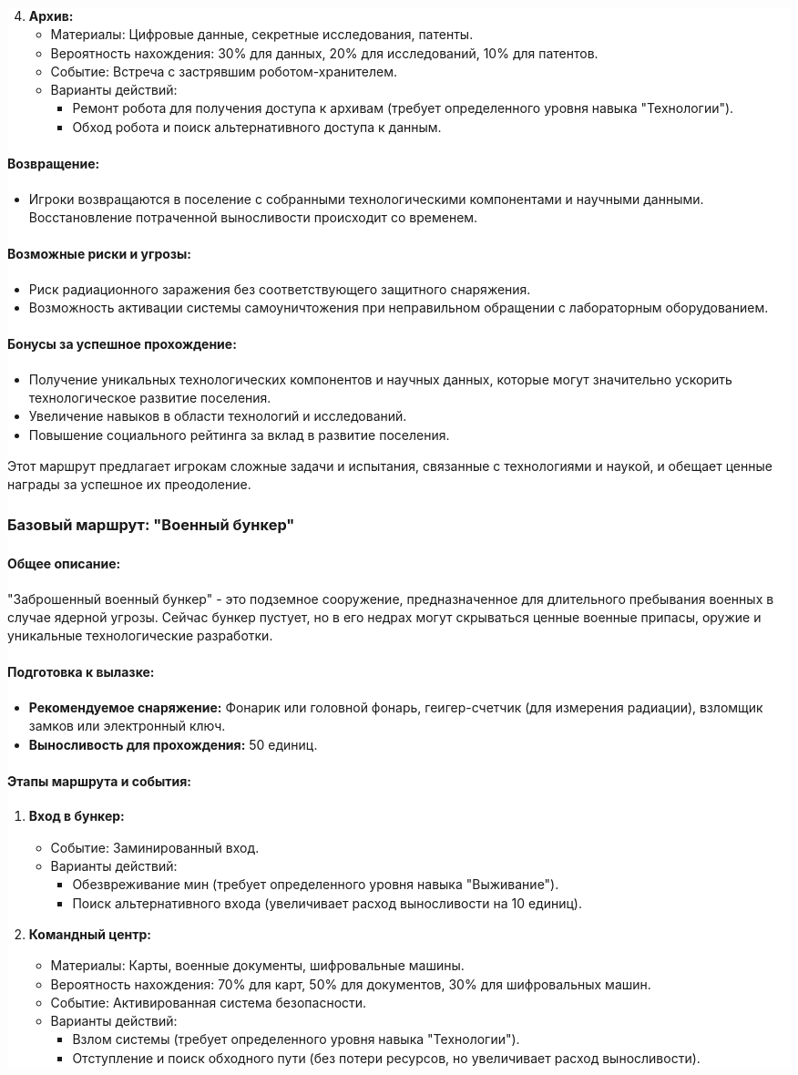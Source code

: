 4. **Архив:**
   - Материалы: Цифровые данные, секретные исследования, патенты.
   - Вероятность нахождения: 30% для данных, 20% для исследований, 10% для патентов.
   - Событие: Встреча с застрявшим роботом-хранителем.
   - Варианты действий:
     - Ремонт робота для получения доступа к архивам (требует определенного уровня навыка "Технологии").
     - Обход робота и поиск альтернативного доступа к данным.

#### Возвращение:
- Игроки возвращаются в поселение с собранными технологическими компонентами и научными данными. Восстановление потраченной выносливости происходит со временем.

#### Возможные риски и угрозы:
- Риск радиационного заражения без соответствующего защитного снаряжения.
- Возможность активации системы самоуничтожения при неправильном обращении с лабораторным оборудованием.

#### Бонусы за успешное прохождение:
- Получение уникальных технологических компонентов и научных данных, которые могут значительно ускорить технологическое развитие поселения.
- Увеличение навыков в области технологий и исследований.
- Повышение социального рейтинга за вклад в развитие поселения.

Этот маршрут предлагает игрокам сложные задачи и испытания, связанные с технологиями и наукой, и обещает ценные награды за успешное их преодоление.


### Базовый маршрут: "Военный бункер"

#### Общее описание:
"Заброшенный военный бункер" - это подземное сооружение, предназначенное для длительного пребывания военных в случае ядерной угрозы. Сейчас бункер пустует, но в его недрах могут скрываться ценные военные припасы, оружие и уникальные технологические разработки.

#### Подготовка к вылазке:
- **Рекомендуемое снаряжение:** Фонарик или головной фонарь, геигер-счетчик (для измерения радиации), взломщик замков или электронный ключ.
- **Выносливость для прохождения:** 50 единиц.

#### Этапы маршрута и события:

1. **Вход в бункер:**
   - Событие: Заминированный вход.
   - Варианты действий:
     - Обезвреживание мин (требует определенного уровня навыка "Выживание").
     - Поиск альтернативного входа (увеличивает расход выносливости на 10 единиц).

2. **Командный центр:**
   - Материалы: Карты, военные документы, шифровальные машины.
   - Вероятность нахождения: 70% для карт, 50% для документов, 30% для шифровальных машин.
   - Событие: Активированная система безопасности.
   - Варианты действий:
     - Взлом системы (требует определенного уровня навыка "Технологии").
     - Отступление и поиск обходного пути (без потери ресурсов, но увеличивает расход выносливости).
